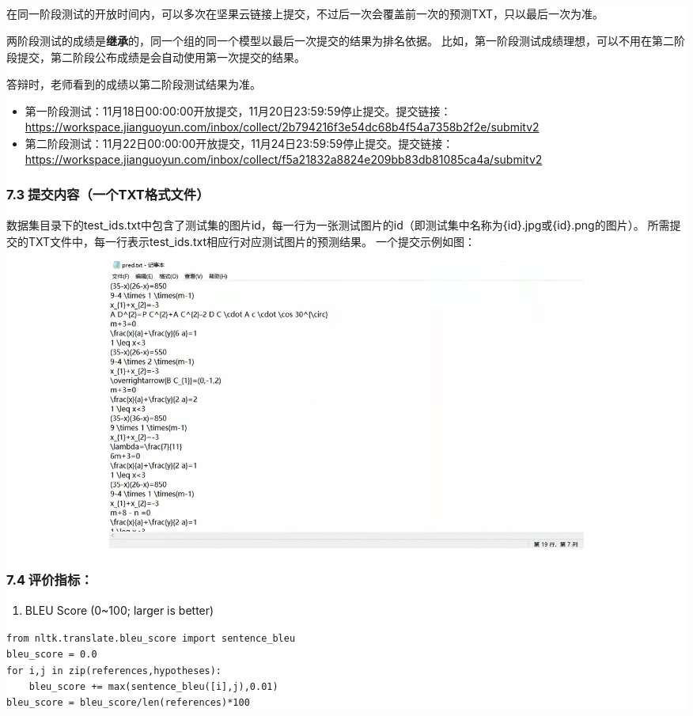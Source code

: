 在同一阶段测试的开放时间内，可以多次在坚果云链接上提交，不过后一次会覆盖前一次的预测TXT，只以最后一次为准。

两阶段测试的成绩是**继承**的，同一个组的同一个模型以最后一次提交的结果为排名依据。
比如，第一阶段测试成绩理想，可以不用在第二阶段提交，第二阶段公布成绩是会自动使用第一次提交的结果。

答辩时，老师看到的成绩以第二阶段测试结果为准。

- 第一阶段测试：11月18日00:00:00开放提交，11月20日23:59:59停止提交。提交链接：https://workspace.jianguoyun.com/inbox/collect/2b794216f3e54dc68b4f54a7358b2f2e/submitv2
- 第二阶段测试：11月22日00:00:00开放提交，11月24日23:59:59停止提交。提交链接：https://workspace.jianguoyun.com/inbox/collect/f5a21832a8824e209bb83db81085ca4a/submitv2

### 7.3 提交内容（一个TXT格式文件）
数据集目录下的test_ids.txt中包含了测试集的图片id，每一行为一张测试图片的id（即测试集中名称为{id}.jpg或{id}.png的图片）。
所需提交的TXT文件中，每一行表示test_ids.txt相应行对应测试图片的预测结果。
一个提交示例如图：
<div align="center">
<img src="figs/11.jpg" width = "600"/>
</div>

### 7.4 评价指标：

1. BLEU Score (0~100; larger is better)
```
from nltk.translate.bleu_score import sentence_bleu
bleu_score = 0.0
for i,j in zip(references,hypotheses):
    bleu_score += max(sentence_bleu([i],j),0.01)
bleu_score = bleu_score/len(references)*100
```
